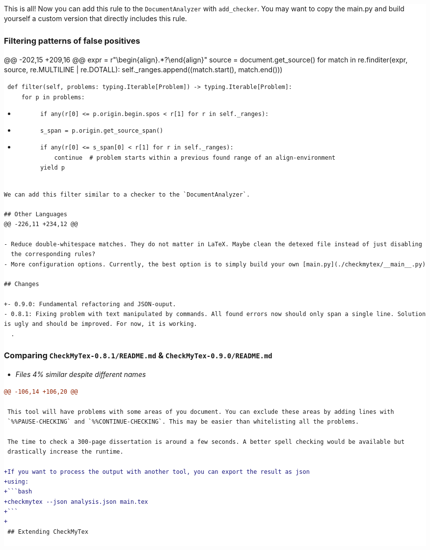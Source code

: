  This is all!
 Now you can add this rule to the `DocumentAnalyzer` with `add_checker`.
 You may want to copy the main.py and build yourself a custom version that directly includes this rule.
 
 ### Filtering patterns of false positives
@@ -202,15 +209,16 @@
         expr = r"\\begin\{align\}.*?\\end\{align\}"
         source = document.get_source()
         for match in re.finditer(expr, source, re.MULTILINE | re.DOTALL):
             self._ranges.append((match.start(), match.end()))
 
     def filter(self, problems: typing.Iterable[Problem]) -> typing.Iterable[Problem]:
         for p in problems:
-            if any(r[0] <= p.origin.begin.spos < r[1] for r in self._ranges):
+            s_span = p.origin.get_source_span()
+            if any(r[0] <= s_span[0] < r[1] for r in self._ranges):
                 continue  # problem starts within a previous found range of an align-environment
             yield p
 ```
 
 We can add this filter similar to a checker to the `DocumentAnalyzer`.
 
 ## Other Languages
@@ -226,11 +234,12 @@
 
 - Reduce double-whitespace matches. They do not matter in LaTeX. Maybe clean the detexed file instead of just disabling
   the corresponding rules?
 - More configuration options. Currently, the best option is to simply build your own [main.py](./checkmytex/__main__.py)
 
 ## Changes
 
+- 0.9.0: Fundamental refactoring and JSON-ouput.
 - 0.8.1: Fixing problem with text manipulated by commands. All found errors now should only span a single line. Solution is ugly and should be improved. For now, it is working.
   .
```

### Comparing `CheckMyTex-0.8.1/README.md` & `CheckMyTex-0.9.0/README.md`

 * *Files 4% similar despite different names*

```diff
@@ -106,14 +106,20 @@
 
 This tool will have problems with some areas of you document. You can exclude these areas by adding lines with
 `%%PAUSE-CHECKING` and `%%CONTINUE-CHECKING`. This may be easier than whitelisting all the problems.
 
 The time to check a 300-page dissertation is around a few seconds. A better spell checking would be available but
 drastically increase the runtime.
 
+If you want to process the output with another tool, you can export the result as json
+using:
+```bash
+checkmytex --json analysis.json main.tex
+```
+
 ## Extending CheckMyTex
 
```